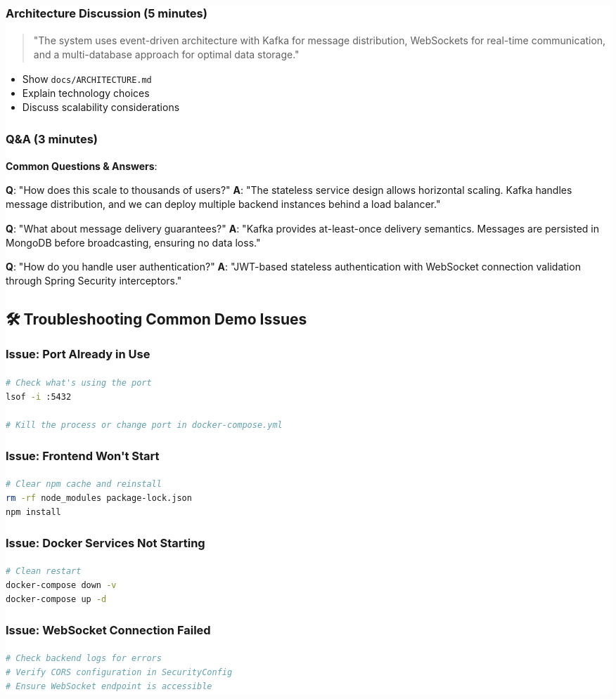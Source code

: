 ### Architecture Discussion (5 minutes)
> "The system uses event-driven architecture with Kafka for message distribution, WebSockets for real-time communication, and a multi-database approach for optimal data storage."

- Show `docs/ARCHITECTURE.md`
- Explain technology choices
- Discuss scalability considerations

### Q&A (3 minutes)
**Common Questions & Answers**:

**Q**: "How does this scale to thousands of users?"
**A**: "The stateless service design allows horizontal scaling. Kafka handles message distribution, and we can deploy multiple backend instances behind a load balancer."

**Q**: "What about message delivery guarantees?"
**A**: "Kafka provides at-least-once delivery semantics. Messages are persisted in MongoDB before broadcasting, ensuring no data loss."

**Q**: "How do you handle user authentication?"
**A**: "JWT-based stateless authentication with WebSocket connection validation through Spring Security interceptors."

## 🛠️ Troubleshooting Common Demo Issues

### Issue: Port Already in Use
```bash
# Check what's using the port
lsof -i :5432

# Kill the process or change port in docker-compose.yml
```

### Issue: Frontend Won't Start
```bash
# Clear npm cache and reinstall
rm -rf node_modules package-lock.json
npm install
```

### Issue: Docker Services Not Starting
```bash
# Clean restart
docker-compose down -v
docker-compose up -d
```

### Issue: WebSocket Connection Failed
```bash
# Check backend logs for errors
# Verify CORS configuration in SecurityConfig
# Ensure WebSocket endpoint is accessible
```
